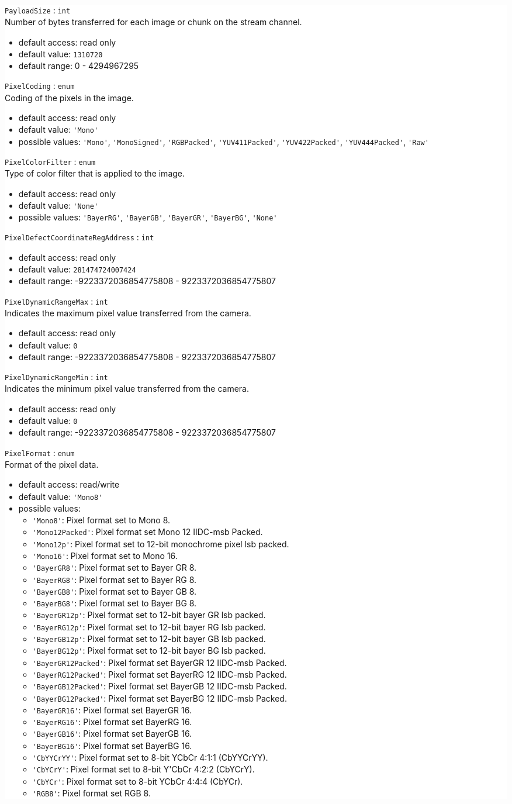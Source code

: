 `PayloadSize` : `int`  
  Number of bytes transferred for each image or chunk on the stream channel.
  - default access: read only
  - default value: `1310720`
  - default range: 0 - 4294967295

`PixelCoding` : `enum`  
  Coding of the pixels in the image.
  - default access: read only
  - default value: `'Mono'`
  - possible values: `'Mono'`, `'MonoSigned'`, `'RGBPacked'`, `'YUV411Packed'`, `'YUV422Packed'`, `'YUV444Packed'`, `'Raw'`

`PixelColorFilter` : `enum`  
  Type of color filter that is applied to the image.
  - default access: read only
  - default value: `'None'`
  - possible values: `'BayerRG'`, `'BayerGB'`, `'BayerGR'`, `'BayerBG'`, `'None'`

`PixelDefectCoordinateRegAddress` : `int`  
  
  - default access: read only
  - default value: `281474724007424`
  - default range: -9223372036854775808 - 9223372036854775807

`PixelDynamicRangeMax` : `int`  
  Indicates the maximum pixel value transferred from the camera.
  - default access: read only
  - default value: `0`
  - default range: -9223372036854775808 - 9223372036854775807

`PixelDynamicRangeMin` : `int`  
  Indicates the minimum pixel value transferred from the camera.
  - default access: read only
  - default value: `0`
  - default range: -9223372036854775808 - 9223372036854775807

`PixelFormat` : `enum`  
  Format of the pixel data.
  - default access: read/write
  - default value: `'Mono8'`
  - possible values:
    - `'Mono8'`: Pixel format set to Mono 8.
    - `'Mono12Packed'`: Pixel format set Mono 12 IIDC-msb Packed.
    - `'Mono12p'`: Pixel format set to 12-bit monochrome pixel lsb packed.
    - `'Mono16'`: Pixel format set to Mono 16.
    - `'BayerGR8'`: Pixel format set to Bayer GR 8.
    - `'BayerRG8'`: Pixel format set to Bayer RG 8.
    - `'BayerGB8'`: Pixel format set to Bayer GB 8.
    - `'BayerBG8'`: Pixel format set to Bayer BG 8.
    - `'BayerGR12p'`: Pixel format set to 12-bit bayer GR lsb packed.
    - `'BayerRG12p'`: Pixel format set to 12-bit bayer RG lsb packed.
    - `'BayerGB12p'`: Pixel format set to 12-bit bayer GB lsb packed.
    - `'BayerBG12p'`: Pixel format set to 12-bit bayer BG lsb packed.
    - `'BayerGR12Packed'`: Pixel format set BayerGR 12 IIDC-msb Packed.
    - `'BayerRG12Packed'`: Pixel format set BayerRG 12 IIDC-msb Packed.
    - `'BayerGB12Packed'`: Pixel format set BayerGB 12 IIDC-msb Packed.
    - `'BayerBG12Packed'`: Pixel format set BayerBG 12 IIDC-msb Packed.
    - `'BayerGR16'`: Pixel format set BayerGR 16.
    - `'BayerRG16'`: Pixel format set BayerRG 16.
    - `'BayerGB16'`: Pixel format set BayerGB 16.
    - `'BayerBG16'`: Pixel format set BayerBG 16.
    - `'CbYYCrYY'`: Pixel format set to 8-bit YCbCr 4:1:1 (CbYYCrYY).
    - `'CbYCrY'`: Pixel format set to 8-bit Y'CbCr 4:2:2 (CbYCrY).
    - `'CbYCr'`: Pixel format set to 8-bit YCbCr 4:4:4 (CbYCr).
    - `'RGB8'`: Pixel format set RGB 8.
